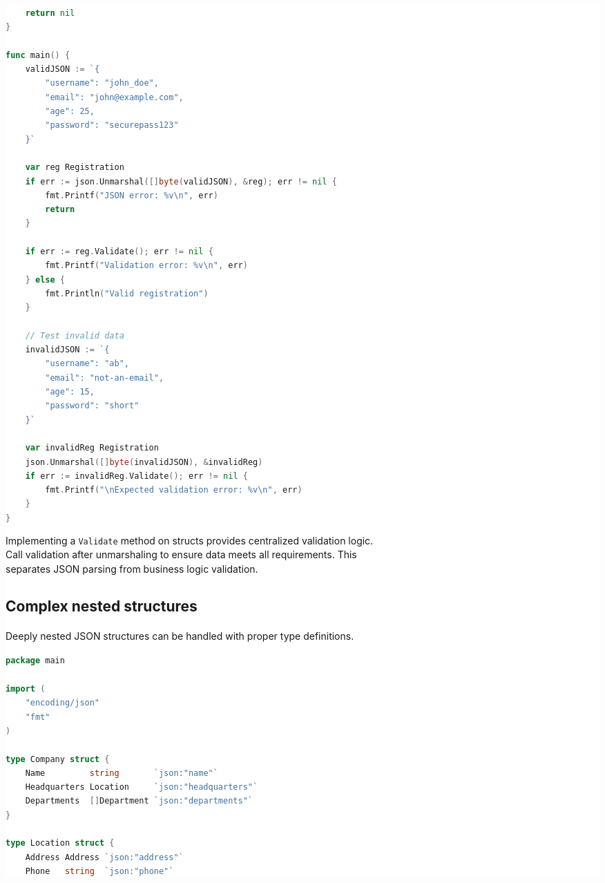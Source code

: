 ```go
    return nil
}

func main() {
    validJSON := `{
        "username": "john_doe",
        "email": "john@example.com",
        "age": 25,
        "password": "securepass123"
    }`
    
    var reg Registration
    if err := json.Unmarshal([]byte(validJSON), &reg); err != nil {
        fmt.Printf("JSON error: %v\n", err)
        return
    }
    
    if err := reg.Validate(); err != nil {
        fmt.Printf("Validation error: %v\n", err)
    } else {
        fmt.Println("Valid registration")
    }
    
    // Test invalid data
    invalidJSON := `{
        "username": "ab",
        "email": "not-an-email",
        "age": 15,
        "password": "short"
    }`
    
    var invalidReg Registration
    json.Unmarshal([]byte(invalidJSON), &invalidReg)
    if err := invalidReg.Validate(); err != nil {
        fmt.Printf("\nExpected validation error: %v\n", err)
    }
}
```

Implementing a `Validate` method on structs provides centralized validation logic.  
Call validation after unmarshaling to ensure data meets all requirements. This  
separates JSON parsing from business logic validation.  

## Complex nested structures

Deeply nested JSON structures can be handled with proper type definitions.  

```go
package main

import (
    "encoding/json"
    "fmt"
)

type Company struct {
    Name         string       `json:"name"`
    Headquarters Location     `json:"headquarters"`
    Departments  []Department `json:"departments"`
}

type Location struct {
    Address Address `json:"address"`
    Phone   string  `json:"phone"`
```
